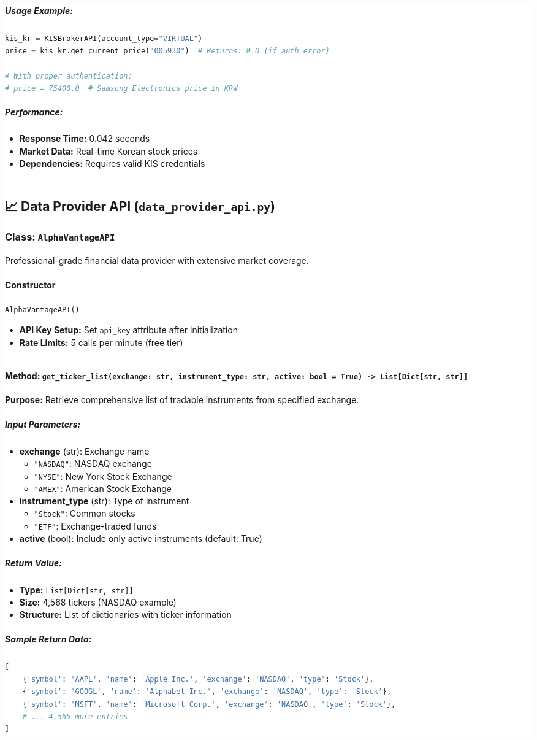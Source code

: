 ##### Usage Example:
```python
kis_kr = KISBrokerAPI(account_type="VIRTUAL")
price = kis_kr.get_current_price("005930")  # Returns: 0.0 (if auth error)

# With proper authentication:
# price = 75400.0  # Samsung Electronics price in KRW
```

##### Performance:
- **Response Time:** 0.042 seconds
- **Market Data:** Real-time Korean stock prices
- **Dependencies:** Requires valid KIS credentials

---

## 📈 Data Provider API (`data_provider_api.py`)

### Class: `AlphaVantageAPI`

Professional-grade financial data provider with extensive market coverage.

#### Constructor
```python
AlphaVantageAPI()
```
- **API Key Setup:** Set `api_key` attribute after initialization
- **Rate Limits:** 5 calls per minute (free tier)

---

#### Method: `get_ticker_list(exchange: str, instrument_type: str, active: bool = True) -> List[Dict[str, str]]`

**Purpose:** Retrieve comprehensive list of tradable instruments from specified exchange.

##### Input Parameters:
- **exchange** (str): Exchange name
  - `"NASDAQ"`: NASDAQ exchange
  - `"NYSE"`: New York Stock Exchange
  - `"AMEX"`: American Stock Exchange
- **instrument_type** (str): Type of instrument
  - `"Stock"`: Common stocks
  - `"ETF"`: Exchange-traded funds
- **active** (bool): Include only active instruments (default: True)

##### Return Value:
- **Type:** `List[Dict[str, str]]`
- **Size:** 4,568 tickers (NASDAQ example)
- **Structure:** List of dictionaries with ticker information

##### Sample Return Data:
```python
[
    {'symbol': 'AAPL', 'name': 'Apple Inc.', 'exchange': 'NASDAQ', 'type': 'Stock'},
    {'symbol': 'GOOGL', 'name': 'Alphabet Inc.', 'exchange': 'NASDAQ', 'type': 'Stock'},
    {'symbol': 'MSFT', 'name': 'Microsoft Corp.', 'exchange': 'NASDAQ', 'type': 'Stock'},
    # ... 4,565 more entries
]
```
